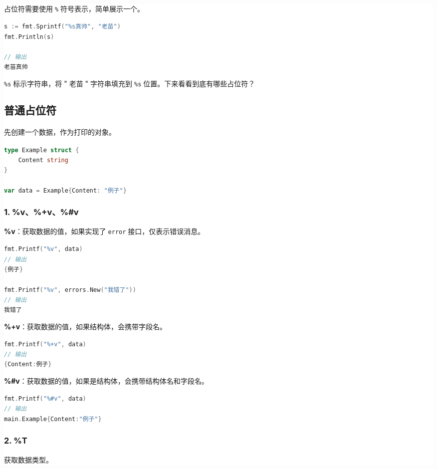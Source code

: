 占位符需要使用 `%` 符号表示，简单展示一个。  
  
```go  
s := fmt.Sprintf("%s真帅", "老苗")  
fmt.Println(s)  
  
// 输出  
老苗真帅  
```  
  
`%s` 标示字符串，将 " 老苗 " 字符串填充到 `%s` 位置。下来看看到底有哪些占位符？  
  
## 普通占位符  
  
先创建一个数据，作为打印的对象。  
  
```go  
type Example struct {  
	Content string  
}  
  
var data = Example{Content: "例子"}  
```  
  
### 1. %v、%+v、%#v  
  
**%v**：获取数据的值，如果实现了 `error` 接口，仅表示错误消息。  
  
```go  
fmt.Printf("%v", data)   
// 输出   
{例子}  
  
fmt.Printf("%v", errors.New("我错了"))  
// 输出  
我错了  
```  
  
**%+v**：获取数据的值，如果结构体，会携带字段名。  
  
```go  
fmt.Printf("%+v", data)  
// 输出  
{Content:例子}  
```  
  
**%#v**：获取数据的值，如果是结构体，会携带结构体名和字段名。  
  
```go  
fmt.Printf("%#v", data)  
// 输出  
main.Example{Content:"例子"}  
```  
  
### 2. %T  
  
获取数据类型。  
  